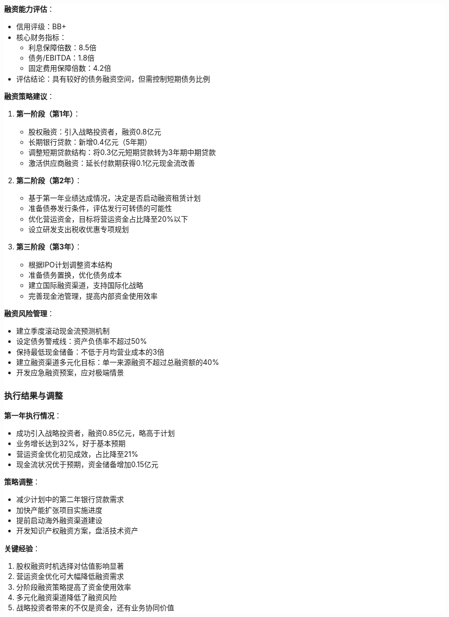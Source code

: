 **融资能力评估**：
- 信用评级：BB+
- 核心财务指标：
  - 利息保障倍数：8.5倍
  - 债务/EBITDA：1.8倍
  - 固定费用保障倍数：4.2倍
- 评估结论：具有较好的债务融资空间，但需控制短期债务比例

**融资策略建议**：

1. **第一阶段（第1年）**：
   - 股权融资：引入战略投资者，融资0.8亿元
   - 长期银行贷款：新增0.4亿元（5年期）
   - 调整短期贷款结构：将0.3亿元短期贷款转为3年期中期贷款
   - 激活供应商融资：延长付款期获得0.1亿元现金流改善

2. **第二阶段（第2年）**：
   - 基于第一年业绩达成情况，决定是否启动融资租赁计划
   - 准备债券发行条件，评估发行可转债的可能性
   - 优化营运资金，目标将营运资金占比降至20%以下
   - 设立研发支出税收优惠专项规划

3. **第三阶段（第3年）**：
   - 根据IPO计划调整资本结构
   - 准备债务置换，优化债务成本
   - 建立国际融资渠道，支持国际化战略
   - 完善现金池管理，提高内部资金使用效率

**融资风险管理**：
- 建立季度滚动现金流预测机制
- 设定债务警戒线：资产负债率不超过50%
- 保持最低现金储备：不低于月均营业成本的3倍
- 建立融资渠道多元化目标：单一来源融资不超过总融资额的40%
- 开发应急融资预案，应对极端情景

### 执行结果与调整

**第一年执行情况**：
- 成功引入战略投资者，融资0.85亿元，略高于计划
- 业务增长达到32%，好于基本预期
- 营运资金优化初见成效，占比降至21%
- 现金流状况优于预期，资金储备增加0.15亿元

**策略调整**：
- 减少计划中的第二年银行贷款需求
- 加快产能扩张项目实施进度
- 提前启动海外融资渠道建设
- 开发知识产权融资方案，盘活技术资产

**关键经验**：
1. 股权融资时机选择对估值影响显著
2. 营运资金优化可大幅降低融资需求
3. 分阶段融资策略提高了资金使用效率
4. 多元化融资渠道降低了融资风险
5. 战略投资者带来的不仅是资金，还有业务协同价值
